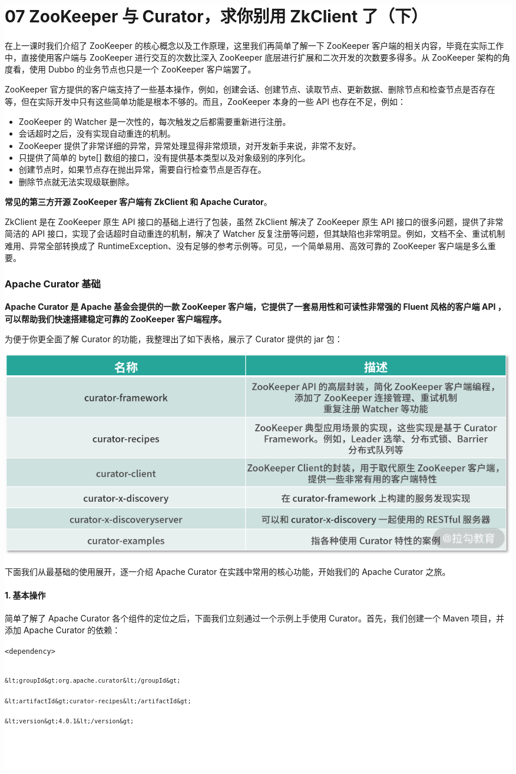 <p align="center" id="tip"></p>
<h1 class="title" data-id="07  ZooKeeper 与 Curator，求你别用 ZkClient 了（下）" id="title">07  ZooKeeper 与 Curator，求你别用 ZkClient 了（下）</h1>
<div><p>在上一课时我们介绍了 ZooKeeper 的核心概念以及工作原理，这里我们再简单了解一下 ZooKeeper 客户端的相关内容，毕竟在实际工作中，直接使用客户端与 ZooKeeper 进行交互的次数比深入 ZooKeeper 底层进行扩展和二次开发的次数要多得多。从 ZooKeeper 架构的角度看，使用 Dubbo 的业务节点也只是一个 ZooKeeper 客户端罢了。</p>
<p>ZooKeeper 官方提供的客户端支持了一些基本操作，例如，创建会话、创建节点、读取节点、更新数据、删除节点和检查节点是否存在等，但在实际开发中只有这些简单功能是根本不够的。而且，ZooKeeper 本身的一些 API 也存在不足，例如：</p>
<ul>
<li>ZooKeeper 的 Watcher 是一次性的，每次触发之后都需要重新进行注册。</li>
<li>会话超时之后，没有实现自动重连的机制。</li>
<li>ZooKeeper 提供了非常详细的异常，异常处理显得非常烦琐，对开发新手来说，非常不友好。</li>
<li>只提供了简单的 byte[] 数组的接口，没有提供基本类型以及对象级别的序列化。</li>
<li>创建节点时，如果节点存在抛出异常，需要自行检查节点是否存在。</li>
<li>删除节点就无法实现级联删除。</li>
</ul>
<p><strong>常见的第三方开源 ZooKeeper 客户端有 ZkClient 和 Apache Curator</strong>。</p>
<p>ZkClient 是在 ZooKeeper 原生 API 接口的基础上进行了包装，虽然 ZkClient 解决了 ZooKeeper 原生 API 接口的很多问题，提供了非常简洁的 API 接口，实现了会话超时自动重连的机制，解决了 Watcher 反复注册等问题，但其缺陷也非常明显。例如，文档不全、重试机制难用、异常全部转换成了 RuntimeException、没有足够的参考示例等。可见，一个简单易用、高效可靠的 ZooKeeper 客户端是多么重要。</p>
<h3 id="apache-curator-基础">Apache Curator 基础</h3>
<p><strong>Apache Curator 是 Apache 基金会提供的一款 ZooKeeper 客户端，它提供了一套易用性和可读性非常强的 Fluent 风格的客户端 API ，可以帮助我们快速搭建稳定可靠的 ZooKeeper 客户端程序。</strong></p>
<p>为便于你更全面了解 Curator 的功能，我整理出了如下表格，展示了 Curator 提供的 jar 包：</p>
<p><img alt="1.png" src="assets/Ciqc1F87iUKAAAs2AAE2Xaps_KE511.png"/></p>
<p>下面我们从最基础的使用展开，逐一介绍 Apache Curator 在实践中常用的核心功能，开始我们的 Apache Curator 之旅。</p>
<h4 id="1-基本操作">1. 基本操作</h4>
<p>简单了解了 Apache Curator 各个组件的定位之后，下面我们立刻通过一个示例上手使用 Curator。首先，我们创建一个 Maven 项目，并添加 Apache Curator 的依赖：</p>
<pre><code>&lt;dependency&gt; 

    &lt;groupId&gt;org.apache.curator&lt;/groupId&gt; 

    &lt;artifactId&gt;curator-recipes&lt;/artifactId&gt; 

    &lt;version&gt;4.0.1&lt;/version&gt; 
